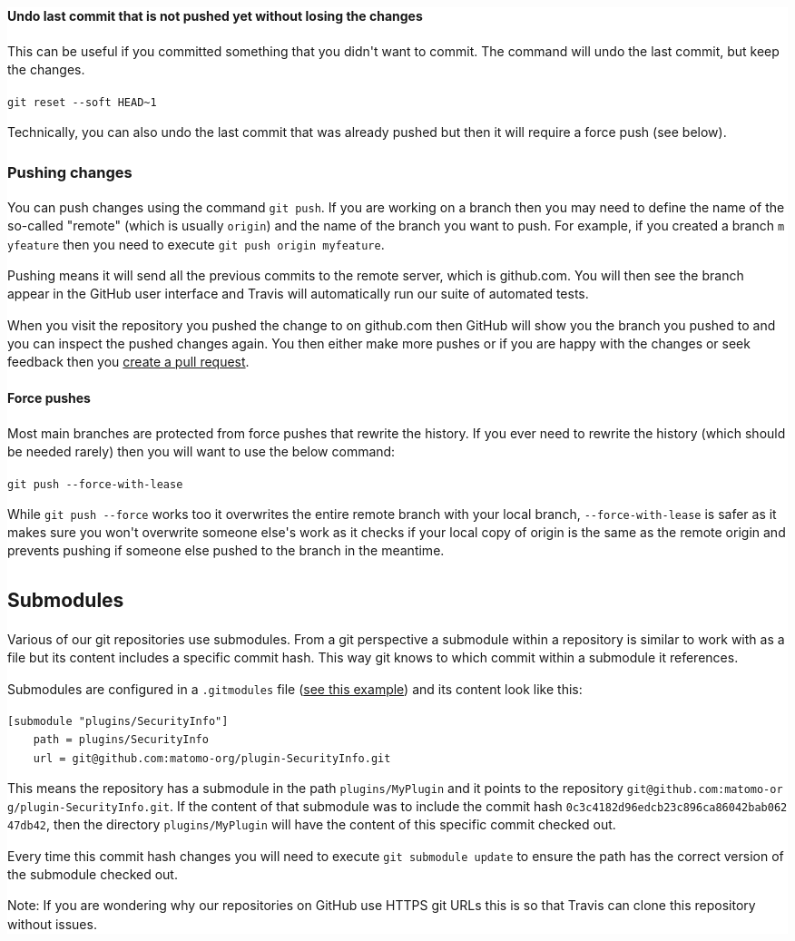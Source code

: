 #### Undo last commit that is not pushed yet without losing the changes

This can be useful if you committed something that you didn't want to commit. The command will undo the last commit, but keep the changes.

```git reset --soft HEAD~1```

Technically, you can also undo the last commit that was already pushed but then it will require a force push (see below).


### Pushing changes

You can push changes using the command `git push`. If you are working on a branch then you may need to define the name of the so-called "remote" (which is usually `origin`) and the name of the branch you want to push. For example, if you created a branch `myfeature` then you need to execute `git push origin myfeature`.

Pushing means it will send all the previous commits to the remote server, which is github.com. You will then see the branch appear in the GitHub user interface and Travis will automatically run our suite of automated tests.

When you visit the repository you pushed the change to on github.com then GitHub will show you the branch you pushed to and you can inspect the pushed changes again. You then either make more pushes or if you are happy with the changes or seek feedback then you [create a pull request](/guides/pull-request-reviews).

#### Force pushes

Most main branches are protected from force pushes that rewrite the history. If you ever need to rewrite the history (which should be needed rarely) then you will want to use the below command:

`git push --force-with-lease`

While `git push --force` works too it overwrites the entire remote branch with your local branch, `--force-with-lease` is safer as it makes sure you won't overwrite someone else's work as it checks if your local copy of origin is the same as the remote origin and prevents pushing if someone else pushed to the branch in the meantime.

## Submodules

Various of our git repositories use submodules. From a git perspective a submodule within a repository is similar to work with as a file but its content includes a specific commit hash. This way git knows to which commit within a submodule it references.

Submodules are configured in a `.gitmodules` file ([see this example](https://github.com/matomo-org/matomo/blob/5.x-dev/.gitmodules)) and its content look like this:

``` 
[submodule "plugins/SecurityInfo"]
    path = plugins/SecurityInfo
    url = git@github.com:matomo-org/plugin-SecurityInfo.git
```

This means the repository has a submodule in the path `plugins/MyPlugin` and it points to the repository `git@github.com:matomo-org/plugin-SecurityInfo.git`. If the content of that submodule was to include the commit hash `0c3c4182d96edcb23c896ca86042bab06247db42`, then the directory `plugins/MyPlugin` will have the content of this specific commit checked out.

Every time this commit hash changes you will need to execute `git submodule update` to ensure the path has the correct version of the submodule checked out.

Note: If you are wondering why our repositories on GitHub use HTTPS git URLs this is so that Travis can clone this repository without issues.
```